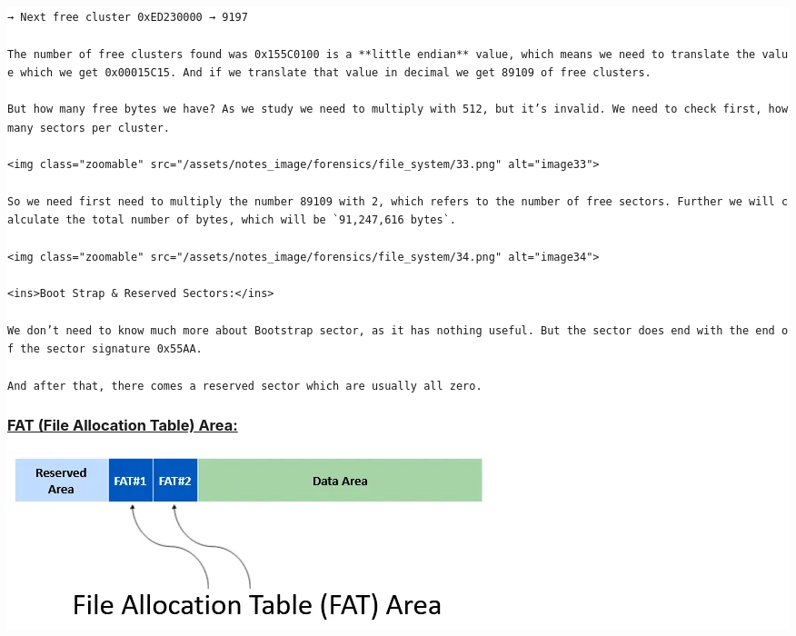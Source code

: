     → Next free cluster 0xED230000 → 9197

    The number of free clusters found was 0x155C0100 is a **little endian** value, which means we need to translate the value which we get 0x00015C15. And if we translate that value in decimal we get 89109 of free clusters.

    But how many free bytes we have? As we study we need to multiply with 512, but it’s invalid. We need to check first, how many sectors per cluster.

    <img class="zoomable" src="/assets/notes_image/forensics/file_system/33.png" alt="image33">

    So we need first need to multiply the number 89109 with 2, which refers to the number of free sectors. Further we will calculate the total number of bytes, which will be `91,247,616 bytes`.

    <img class="zoomable" src="/assets/notes_image/forensics/file_system/34.png" alt="image34">

    <ins>Boot Strap & Reserved Sectors:</ins>

    We don’t need to know much more about Bootstrap sector, as it has nothing useful. But the sector does end with the end of the sector signature 0x55AA.

    And after that, there comes a reserved sector which are usually all zero.

### <ins>FAT (File Allocation Table) Area:</ins>

<img class="zoomable" src="/assets/notes_image/forensics/file_system/35.png" alt="image35">
